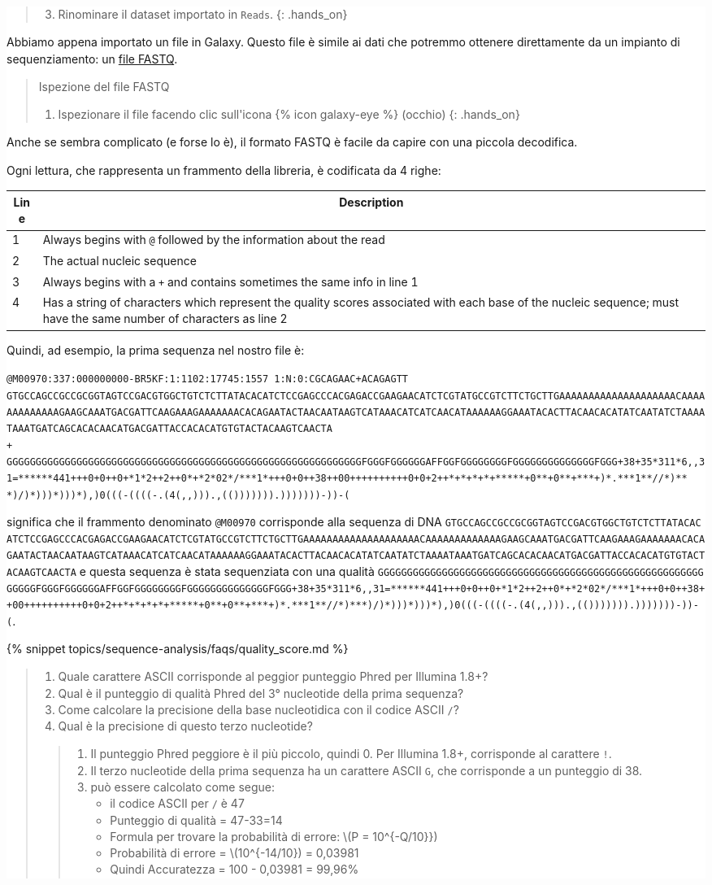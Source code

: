 > 
> 3. Rinominare il dataset importato in `Reads`.
{: .hands_on}

Abbiamo appena importato un file in Galaxy. Questo file è simile ai dati che potremmo ottenere direttamente da un impianto di sequenziamento: un [file FASTQ](https://en.wikipedia.org/wiki/FASTQ_format).

> <hands-on-title>Ispezione del file FASTQ</hands-on-title>
> 
> 1. Ispezionare il file facendo clic sull'icona {% icon galaxy-eye %} (occhio)
{: .hands_on}

Anche se sembra complicato (e forse lo è), il formato FASTQ è facile da capire con una piccola decodifica.

Ogni lettura, che rappresenta un frammento della libreria, è codificata da 4 righe:

Line | Description
--- | ---
1 | Always begins with `@` followed by the information about the read
2 | The actual nucleic sequence
3 | Always begins with a `+` and contains sometimes the same info in line 1
4 | Has a string of characters which represent the quality scores associated with each base of the nucleic sequence; must have the same number of characters as line 2

Quindi, ad esempio, la prima sequenza nel nostro file è:

```
@M00970:337:000000000-BR5KF:1:1102:17745:1557 1:N:0:CGCAGAAC+ACAGAGTT
GTGCCAGCCGCCGCGGTAGTCCGACGTGGCTGTCTCTTATACACATCTCCGAGCCCACGAGACCGAAGAACATCTCGTATGCCGTCTTCTGCTTGAAAAAAAAAAAAAAAAAAAACAAAAAAAAAAAAAGAAGCAAATGACGATTCAAGAAAGAAAAAAACACAGAATACTAACAATAAGTCATAAACATCATCAACATAAAAAAGGAAATACACTTACAACACATATCAATATCTAAAATAAATGATCAGCACACAACATGACGATTACCACACATGTGTACTACAAGTCAACTA
+
GGGGGGGGGGGGGGGGGGGGGGGGGGGGGGGGGGGGGGGGGGGGGGGGGGGGGGGGGGGGGFGGGFGGGGGGAFFGGFGGGGGGGGFGGGGGGGGGGGGGGFGGG+38+35*311*6,,31=******441+++0+0++0+*1*2++2++0*+*2*02*/***1*+++0+0++38++00++++++++++0+0+2++*+*+*+*+*****+0**+0**+***+)*.***1**//*)***)/)*)))*)))*),)0(((-((((-.(4(,,))).,(())))))).)))))))-))-(
```

significa che il frammento denominato `@M00970` corrisponde alla sequenza di DNA `GTGCCAGCCGCCGCGGTAGTCCGACGTGGCTGTCTCTTATACACATCTCCGAGCCCACGAGACCGAAGAACATCTCGTATGCCGTCTTCTGCTTGAAAAAAAAAAAAAAAAAAAACAAAAAAAAAAAAAGAAGCAAATGACGATTCAAGAAAGAAAAAAACACAGAATACTAACAATAAGTCATAAACATCATCAACATAAAAAAGGAAATACACTTACAACACATATCAATATCTAAAATAAATGATCAGCACACAACATGACGATTACCACACATGTGTACTACAAGTCAACTA` e questa sequenza è stata sequenziata con una qualità `GGGGGGGGGGGGGGGGGGGGGGGGGGGGGGGGGGGGGGGGGGGGGGGGGGGGGGGGGGGGGFGGGFGGGGGGAFFGGFGGGGGGGGFGGGGGGGGGGGGGGFGGG+38+35*311*6,,31=******441+++0+0++0+*1*2++2++0*+*2*02*/***1*+++0+0++38++00++++++++++0+0+2++*+*+*+*+*****+0**+0**+***+)*.***1**//*)***)/)*)))*)))*),)0(((-((((-.(4(,,))).,(())))))).)))))))-))-(`.

{% snippet topics/sequence-analysis/faqs/quality_score.md %}

> <question-title></question-title>
> 
> 1. Quale carattere ASCII corrisponde al peggior punteggio Phred per Illumina 1.8+?
> 2. Qual è il punteggio di qualità Phred del 3° nucleotide della prima sequenza?
> 3. Come calcolare la precisione della base nucleotidica con il codice ASCII `/`?
> 4. Qual è la precisione di questo terzo nucleotide?
> 
> > <solution-title></solution-title>
> > 1. Il punteggio Phred peggiore è il più piccolo, quindi 0. Per Illumina 1.8+, corrisponde al carattere `!`.
> > 2. Il terzo nucleotide della prima sequenza ha un carattere ASCII `G`, che corrisponde a un punteggio di 38.
> > 3. può essere calcolato come segue:
> >    - il codice ASCII per `/` è 47
> >    - Punteggio di qualità = 47-33=14
> >    - Formula per trovare la probabilità di errore: \\(P = 10^{-Q/10}})
> >    - Probabilità di errore = \\\(10^{-14/10}\) = 0,03981
> >    - Quindi Accuratezza = 100 - 0,03981 = 99,96%